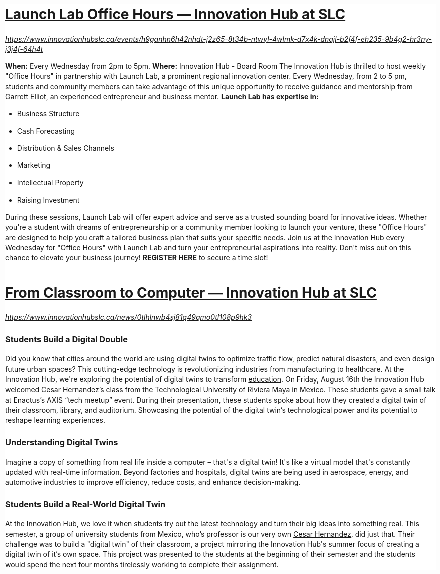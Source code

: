 # [Launch Lab Office Hours — Innovation Hub at SLC](https://www.innovationhubslc.ca/events/h9ganhn6h42nhdt-j2z65-8t34b-ntwyl-4wlmk-d7x4k-dnajl-b2f4f-eh235-9b4g2-hr3ny-j3j4f-64h4t) 
 _https://www.innovationhubslc.ca/events/h9ganhn6h42nhdt-j2z65-8t34b-ntwyl-4wlmk-d7x4k-dnajl-b2f4f-eh235-9b4g2-hr3ny-j3j4f-64h4t_

**When:** Every Wednesday from 2pm to 5pm. 
**Where:** Innovation Hub - Board Room
The Innovation Hub is thrilled to host weekly "Office Hours" in partnership with Launch Lab, a prominent regional innovation center. Every Wednesday, from 2 to 5 pm, students and community members can take advantage of this unique opportunity to receive guidance and mentorship from Garrett Elliot, an experienced entrepreneur and business mentor.
**Launch Lab has expertise in:**
* Business Structure
 
* Cash Forecasting
 
* Distribution & Sales Channels
 
* Marketing
 
* Intellectual Property
 
* Raising Investment
 
During these sessions, Launch Lab will offer expert advice and serve as a trusted sounding board for innovative ideas. Whether you're a student with dreams of entrepreneurship or a community member looking to launch your venture, these "Office Hours" are designed to help you craft a tailored business plan that suits your specific needs. Join us at the Innovation Hub every Wednesday for "Office Hours" with Launch Lab and turn your entrepreneurial aspirations into reality. Don't miss out on this chance to elevate your business journey!
[**REGISTER HERE**](https://outlook.office365.com/book/LaunchLabOfficeHours@stlawrencecollege.onmicrosoft.com/s/_sjLxdHFrE2IjfLMeMrdGw2) to secure a time slot!

# [From Classroom to Computer — Innovation Hub at SLC](https://www.innovationhubslc.ca/news/0tlhlnwb4sj81q49qmo0tl108p9hk3) 
 _https://www.innovationhubslc.ca/news/0tlhlnwb4sj81q49qmo0tl108p9hk3_

### Students Build a Digital Double 
Did you know that cities around the world are using digital twins to optimize traffic flow, predict natural disasters, and even design future urban spaces? This cutting-edge technology is revolutionizing industries from manufacturing to healthcare. At the Innovation Hub, we're exploring the potential of digital twins to transform [education](https://www.innovationhubslc.ca/news/sz6h9qqenutazrzhtj2ioib81dqfal). On Friday, August 16th the Innovation Hub welcomed Cesar Hernandez’s class from the Technological University of Riviera Maya in Mexico. These students gave a small talk at Enactus’s AXIS “tech meetup” event. During their presentation, these students spoke about how they created a digital twin of their classroom, library, and auditorium. Showcasing the potential of the digital twin’s technological power and its potential to reshape learning experiences. 
### Understanding Digital Twins  
Imagine a copy of something from real life inside a computer – that's a digital twin! It's like a virtual model that's constantly updated with real-time information. Beyond factories and hospitals, digital twins are being used in aerospace, energy, and automotive industries to improve efficiency, reduce costs, and enhance decision-making. 
### Students Build a Real-World Digital Twin  
At the Innovation Hub, we love it when students try out the latest technology and turn their big ideas into something real. This semester, a group of university students from Mexico, who’s professor is our very own [Cesar Hernandez](https://www.linkedin.com/in/cevidhernandez/), did just that. Their challenge was to build a "digital twin" of their classroom, a project mirroring the Innovation Hub's summer focus of creating a digital twin of it’s own space. This project was presented to the students at the beginning of their semester and the students would spend the next four months tirelessly working to complete their assignment.  